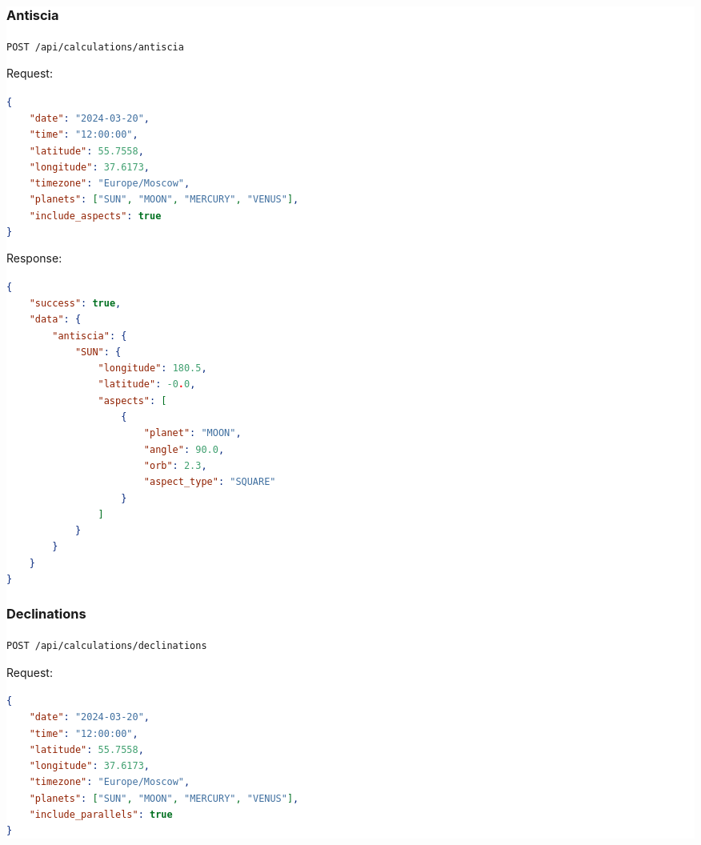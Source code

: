### Antiscia

```http
POST /api/calculations/antiscia
```

Request:

```json
{
    "date": "2024-03-20",
    "time": "12:00:00",
    "latitude": 55.7558,
    "longitude": 37.6173,
    "timezone": "Europe/Moscow",
    "planets": ["SUN", "MOON", "MERCURY", "VENUS"],
    "include_aspects": true
}
```

Response:

```json
{
    "success": true,
    "data": {
        "antiscia": {
            "SUN": {
                "longitude": 180.5,
                "latitude": -0.0,
                "aspects": [
                    {
                        "planet": "MOON",
                        "angle": 90.0,
                        "orb": 2.3,
                        "aspect_type": "SQUARE"
                    }
                ]
            }
        }
    }
}
```

### Declinations

```http
POST /api/calculations/declinations
```

Request:

```json
{
    "date": "2024-03-20",
    "time": "12:00:00",
    "latitude": 55.7558,
    "longitude": 37.6173,
    "timezone": "Europe/Moscow",
    "planets": ["SUN", "MOON", "MERCURY", "VENUS"],
    "include_parallels": true
}
```
